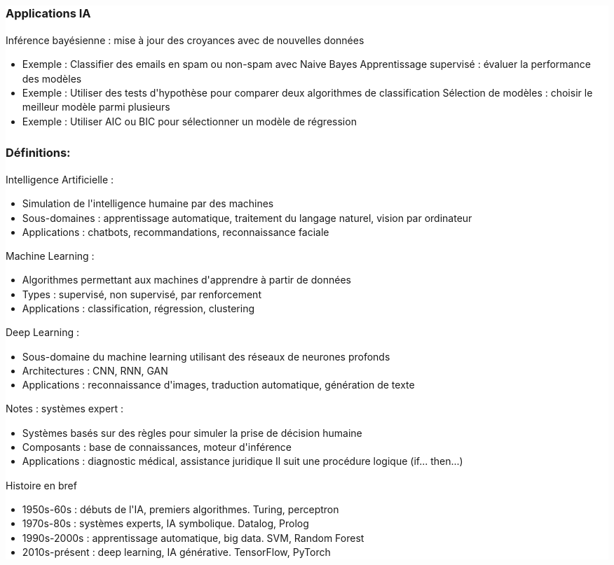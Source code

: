### Applications IA
Inférence bayésienne : mise à jour des croyances avec de nouvelles données
 - Exemple : Classifier des emails en spam ou non-spam avec Naive Bayes
Apprentissage supervisé : évaluer la performance des modèles
 - Exemple : Utiliser des tests d'hypothèse pour comparer deux algorithmes de classification
Sélection de modèles : choisir le meilleur modèle parmi plusieurs
 - Exemple : Utiliser AIC ou BIC pour sélectionner un modèle de régression

### Définitions:
Intelligence Artificielle :
 - Simulation de l'intelligence humaine par des machines
 - Sous-domaines : apprentissage automatique, traitement du langage naturel, vision par ordinateur
 - Applications : chatbots, recommandations, reconnaissance faciale
 
Machine Learning :
 - Algorithmes permettant aux machines d'apprendre à partir de données
 - Types : supervisé, non supervisé, par renforcement
 - Applications : classification, régression, clustering

Deep Learning :
 - Sous-domaine du machine learning utilisant des réseaux de neurones profonds
 - Architectures : CNN, RNN, GAN
 - Applications : reconnaissance d'images, traduction automatique, génération de texte

Notes : systèmes expert :
 - Systèmes basés sur des règles pour simuler la prise de décision humaine
 - Composants : base de connaissances, moteur d'inférence
 - Applications : diagnostic médical, assistance juridique
Il suit une procédure logique (if... then...)

Histoire en bref
 - 1950s-60s : débuts de l'IA, premiers algorithmes. Turing, perceptron
 - 1970s-80s : systèmes experts, IA symbolique. Datalog, Prolog
 - 1990s-2000s : apprentissage automatique, big data. SVM, Random Forest
 - 2010s-présent : deep learning, IA générative. TensorFlow, PyTorch